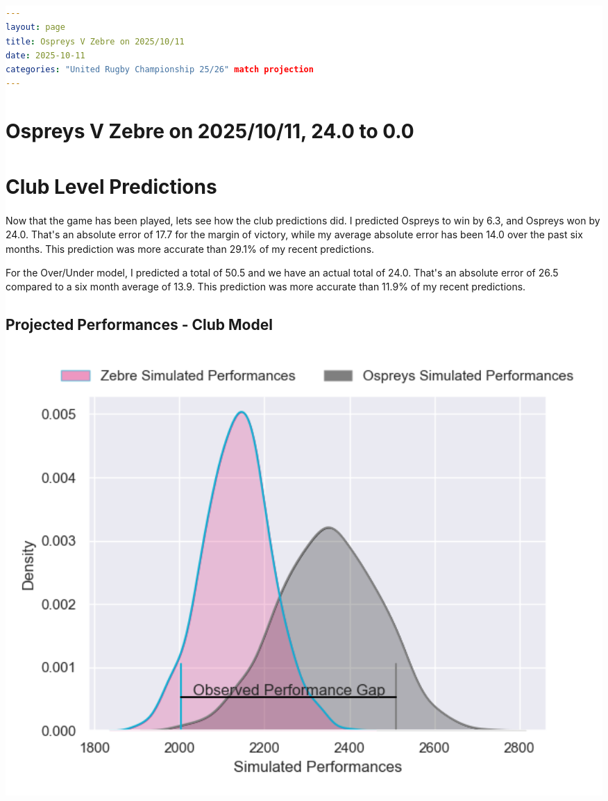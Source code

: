 ```yaml
---  
layout: page  
title: Ospreys V Zebre on 2025/10/11  
date: 2025-10-11  
categories: "United Rugby Championship 25/26" match projection  
---
```

# Ospreys V Zebre on 2025/10/11, 24.0 to 0.0

# Club Level Predictions


Now that the game has been played, lets see how the club predictions did. I predicted Ospreys to win by 6.3, and Ospreys won by 24.0. That's an absolute error of 17.7 for the margin of victory, while my average absolute error has been 14.0 over the past six months. This prediction was more accurate than 29.1% of my recent predictions.

For the Over/Under model, I predicted a total of 50.5 and we have an actual total of 24.0. That's an absolute error of 26.5 compared to a six month average of 13.9. This prediction was more accurate than 11.9% of my recent predictions.
## Projected Performances - Club Model


<p float="left">
<img src="../comp_files/plots/2025-10-11-Ospreys_V_Zebre_performances.png" width="99%" />
</p>
